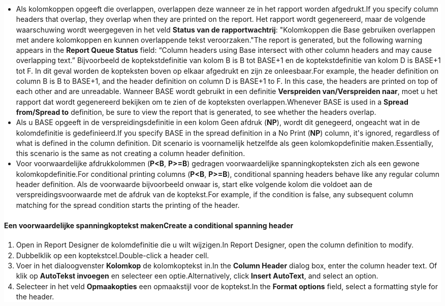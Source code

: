 -   <span data-ttu-id="a1b54-301">Als kolomkoppen opgeeft die overlappen, overlappen deze wanneer ze in het rapport worden afgedrukt.</span><span class="sxs-lookup"><span data-stu-id="a1b54-301">If you specify column headers that overlap, they overlap when they are printed on the report.</span></span> <span data-ttu-id="a1b54-302">Het rapport wordt gegenereerd, maar de volgende waarschuwing wordt weergegeven in het veld **Status van de rapportwachtrij**: "Kolomkoppen die Base gebruiken overlappen met andere kolomkoppen en kunnen overlappende tekst veroorzaken."</span><span class="sxs-lookup"><span data-stu-id="a1b54-302">The report is generated, but the following warning appears in the **Report Queue Status** field: “Column headers using Base intersect with other column headers and may cause overlapping text.”</span></span> <span data-ttu-id="a1b54-303">Bijvoorbeeld de koptekstdefinitie van kolom B is B tot BASE+1 en de koptekstdefinitie van kolom D is BASE+1 tot F. In dit geval worden de kopteksten boven op elkaar afgedrukt en zijn ze onleesbaar.</span><span class="sxs-lookup"><span data-stu-id="a1b54-303">For example, the header definition on column B is B to BASE+1, and the header definition on column D is BASE+1 to F. In this case, the headers are printed on top of each other and are unreadable.</span></span> <span data-ttu-id="a1b54-304">Wanneer BASE wordt gebruikt in een definitie **Verspreiden van/Verspreiden naar**, moet u het rapport dat wordt gegenereerd bekijken om te zien of de kopteksten overlappen.</span><span class="sxs-lookup"><span data-stu-id="a1b54-304">Whenever BASE is used in a **Spread from/Spread to** definition, be sure to view the report that is generated, to see whether the headers overlap.</span></span>
-   <span data-ttu-id="a1b54-305">Als u BASE opgeeft in de verspreidingsdefinitie in een kolom Geen afdruk (**NP**), wordt dit genegeerd, ongeacht wat in de kolomdefinitie is gedefinieerd.</span><span class="sxs-lookup"><span data-stu-id="a1b54-305">If you specify BASE in the spread definition in a No Print (**NP**) column, it's ignored, regardless of what is defined in the column definition.</span></span> <span data-ttu-id="a1b54-306">Dit scenario is voornamelijk hetzelfde als geen kolomkopdefinitie maken.</span><span class="sxs-lookup"><span data-stu-id="a1b54-306">Essentially, this scenario is the same as not creating a column header definition.</span></span>
-   <span data-ttu-id="a1b54-307">Voor voorwaardelijke afdrukkolommen (**P&lt;B**, **P&gt;=B**) gedragen voorwaardelijke spanningkopteksten zich als een gewone kolomkopdefinitie.</span><span class="sxs-lookup"><span data-stu-id="a1b54-307">For conditional printing columns (**P&lt;B**, **P&gt;=B**), conditional spanning headers behave like any regular column header definition.</span></span> <span data-ttu-id="a1b54-308">Als de voorwaarde bijvoorbeeld onwaar is, start elke volgende kolom die voldoet aan de verspreidingsvoorwaarde met de afdruk van de koptekst.</span><span class="sxs-lookup"><span data-stu-id="a1b54-308">For example, if the condition is false, any subsequent column matching for the spread condition starts the printing of the header.</span></span>

#### <a name="create-a-conditional-spanning-header"></a><span data-ttu-id="a1b54-309">Een voorwaardelijke spanningkoptekst maken</span><span class="sxs-lookup"><span data-stu-id="a1b54-309">Create a conditional spanning header</span></span>

1.  <span data-ttu-id="a1b54-310">Open in Report Designer de kolomdefinitie die u wilt wijzigen.</span><span class="sxs-lookup"><span data-stu-id="a1b54-310">In Report Designer, open the column definition to modify.</span></span>
2.  <span data-ttu-id="a1b54-311">Dubbelklik op een koptekstcel.</span><span class="sxs-lookup"><span data-stu-id="a1b54-311">Double-click a header cell.</span></span>
3.  <span data-ttu-id="a1b54-312">Voer in het dialoogvenster **Kolomkop** de kolomkoptekst in.</span><span class="sxs-lookup"><span data-stu-id="a1b54-312">In the **Column Header** dialog box, enter the column header text.</span></span> <span data-ttu-id="a1b54-313">Of klik op **AutoTekst invoegen** en selecteer een optie.</span><span class="sxs-lookup"><span data-stu-id="a1b54-313">Alternatively, click **Insert AutoText**, and select an option.</span></span>
4.   <span data-ttu-id="a1b54-314">Selecteer in het veld **Opmaakopties** een opmaakstijl voor de koptekst.</span><span class="sxs-lookup"><span data-stu-id="a1b54-314">In the **Format options** field, select a formatting style for the header.</span></span>